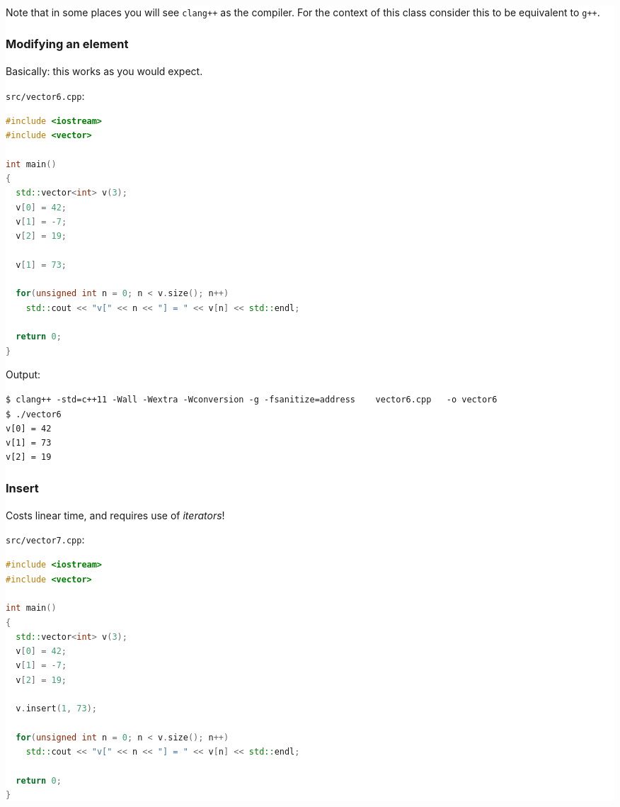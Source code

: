 Note that in some places you will see `clang++` as the
compiler.  For the context of this class consider this to be equivalent to `g++`.


### Modifying an element
Basically: this works as you would expect.

`src/vector6.cpp`:

```c++
#include <iostream>
#include <vector>

int main()
{
  std::vector<int> v(3);
  v[0] = 42;
  v[1] = -7;
  v[2] = 19;

  v[1] = 73;

  for(unsigned int n = 0; n < v.size(); n++)
    std::cout << "v[" << n << "] = " << v[n] << std::endl;

  return 0;
}
```

Output:

```
$ clang++ -std=c++11 -Wall -Wextra -Wconversion -g -fsanitize=address    vector6.cpp   -o vector6
$ ./vector6
v[0] = 42
v[1] = 73
v[2] = 19
```

### Insert
Costs linear time, and requires use of *iterators*!

`src/vector7.cpp`:

```c++
#include <iostream>
#include <vector>

int main()
{
  std::vector<int> v(3);
  v[0] = 42;
  v[1] = -7;
  v[2] = 19;

  v.insert(1, 73);

  for(unsigned int n = 0; n < v.size(); n++)
    std::cout << "v[" << n << "] = " << v[n] << std::endl;

  return 0;
}
```
